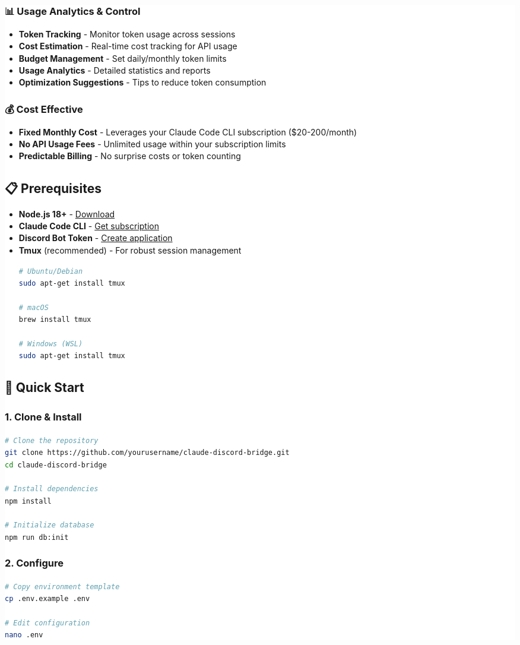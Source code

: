 ### 📊 Usage Analytics & Control
- **Token Tracking** - Monitor token usage across sessions
- **Cost Estimation** - Real-time cost tracking for API usage
- **Budget Management** - Set daily/monthly token limits
- **Usage Analytics** - Detailed statistics and reports
- **Optimization Suggestions** - Tips to reduce token consumption

### 💰 Cost Effective
- **Fixed Monthly Cost** - Leverages your Claude Code CLI subscription ($20-200/month)
- **No API Usage Fees** - Unlimited usage within your subscription limits
- **Predictable Billing** - No surprise costs or token counting

## 📋 Prerequisites

- **Node.js 18+** - [Download](https://nodejs.org/)
- **Claude Code CLI** - [Get subscription](https://claude.ai/code)
- **Discord Bot Token** - [Create application](https://discord.com/developers/applications)
- **Tmux** (recommended) - For robust session management
  ```bash
  # Ubuntu/Debian
  sudo apt-get install tmux
  
  # macOS
  brew install tmux
  
  # Windows (WSL)
  sudo apt-get install tmux
  ```

## 🚀 Quick Start

### 1. Clone & Install

```bash
# Clone the repository
git clone https://github.com/yourusername/claude-discord-bridge.git
cd claude-discord-bridge

# Install dependencies
npm install

# Initialize database
npm run db:init
```

### 2. Configure

```bash
# Copy environment template
cp .env.example .env

# Edit configuration
nano .env
```
